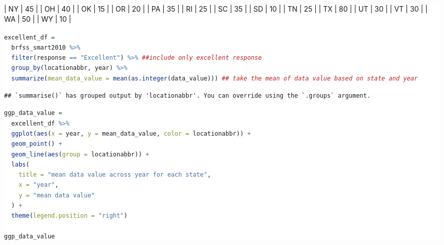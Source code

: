 | NY           |     45 |
| OH           |     40 |
| OK           |     15 |
| OR           |     20 |
| PA           |     35 |
| RI           |     25 |
| SC           |     35 |
| SD           |     10 |
| TN           |     25 |
| TX           |     80 |
| UT           |     30 |
| VT           |     30 |
| WA           |     50 |
| WY           |     10 |

``` r
excellent_df = 
  brfss_smart2010 %>% 
  filter(response == "Excellent") %>% ##include only excellent response
  group_by(locationabbr, year) %>% 
  summarize(mean_data_value = mean(as.integer(data_value))) ## take the mean of data value based on state and year
```

    ## `summarise()` has grouped output by 'locationabbr'. You can override using the `.groups` argument.

``` r
ggp_data_value = 
  excellent_df %>% 
  ggplot(aes(x = year, y = mean_data_value, color = locationabbr)) +
  geom_point() +
  geom_line(aes(group = locationabbr)) +
  labs(
    title = "mean data value across year for each state",
    x = "year",
    y = "mean data value"
  ) +
  theme(legend.position = "right")

ggp_data_value
```

